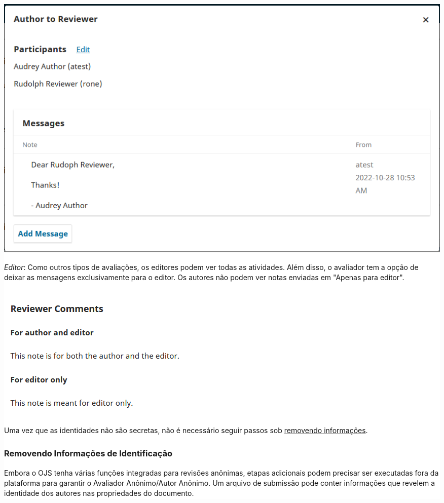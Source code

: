 ![Exemplo de janela de discussão de revisão aberta.](./assets/learning-ojs3.3-ed-rev-open3.png)

*Editor*: Como outros tipos de avaliações, os editores podem ver todas as atividades.  Além disso, o avaliador tem a opção de deixar as mensagens exclusivamente para o editor.  Os autores não podem ver notas enviadas em "Apenas para editor".

![Exemplo de comentários do revisor em aberto.](./assets/learning-ojs3.3-ed-rev-open4.png)

Uma vez que as identidades não são secretas, não é necessário seguir passos sob [removendo informações](#removing-identifying-information).

### Removendo Informações de Identificação

Embora o OJS tenha várias funções integradas para revisões anônimas, etapas adicionais podem precisar ser executadas fora da plataforma para garantir o Avaliador Anônimo/Autor Anônimo. Um arquivo de submissão pode conter informações que revelem a identidade dos autores nas propriedades do documento.
